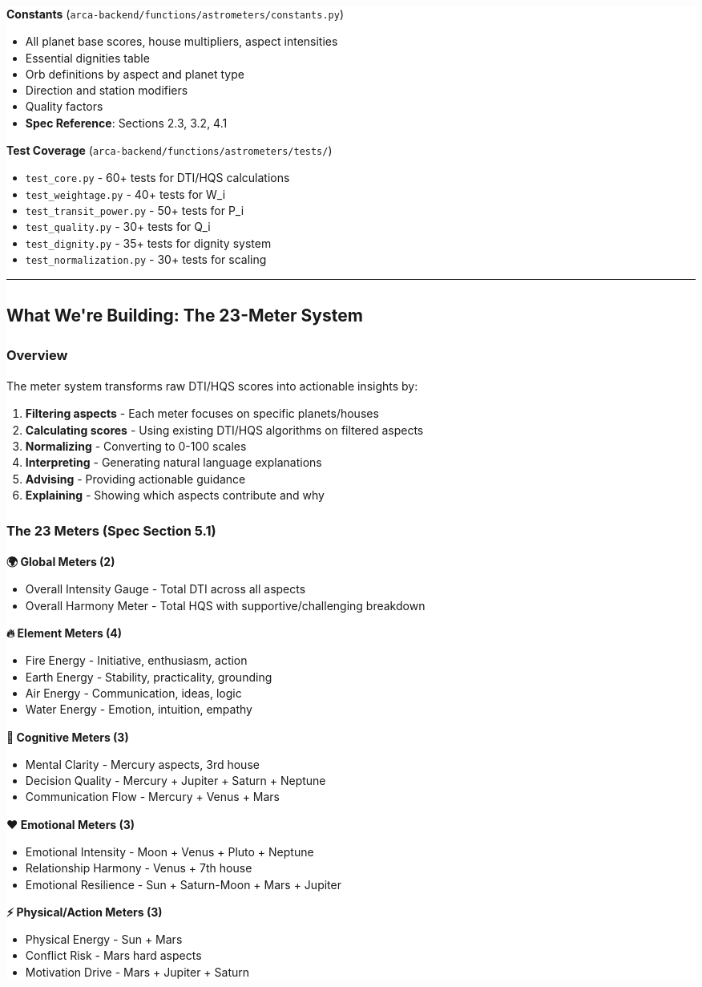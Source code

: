 **Constants** (`arca-backend/functions/astrometers/constants.py`)
- All planet base scores, house multipliers, aspect intensities
- Essential dignities table
- Orb definitions by aspect and planet type
- Direction and station modifiers
- Quality factors
- **Spec Reference**: Sections 2.3, 3.2, 4.1

**Test Coverage** (`arca-backend/functions/astrometers/tests/`)
- `test_core.py` - 60+ tests for DTI/HQS calculations
- `test_weightage.py` - 40+ tests for W_i
- `test_transit_power.py` - 50+ tests for P_i
- `test_quality.py` - 30+ tests for Q_i
- `test_dignity.py` - 35+ tests for dignity system
- `test_normalization.py` - 30+ tests for scaling

---

## What We're Building: The 23-Meter System

### Overview
The meter system transforms raw DTI/HQS scores into actionable insights by:
1. **Filtering aspects** - Each meter focuses on specific planets/houses
2. **Calculating scores** - Using existing DTI/HQS algorithms on filtered aspects
3. **Normalizing** - Converting to 0-100 scales
4. **Interpreting** - Generating natural language explanations
5. **Advising** - Providing actionable guidance
6. **Explaining** - Showing which aspects contribute and why

### The 23 Meters (Spec Section 5.1)

**🌍 Global Meters (2)**
- Overall Intensity Gauge - Total DTI across all aspects
- Overall Harmony Meter - Total HQS with supportive/challenging breakdown

**🔥 Element Meters (4)**
- Fire Energy - Initiative, enthusiasm, action
- Earth Energy - Stability, practicality, grounding
- Air Energy - Communication, ideas, logic
- Water Energy - Emotion, intuition, empathy

**🧠 Cognitive Meters (3)**
- Mental Clarity - Mercury aspects, 3rd house
- Decision Quality - Mercury + Jupiter + Saturn + Neptune
- Communication Flow - Mercury + Venus + Mars

**❤️ Emotional Meters (3)**
- Emotional Intensity - Moon + Venus + Pluto + Neptune
- Relationship Harmony - Venus + 7th house
- Emotional Resilience - Sun + Saturn-Moon + Mars + Jupiter

**⚡ Physical/Action Meters (3)**
- Physical Energy - Sun + Mars
- Conflict Risk - Mars hard aspects
- Motivation Drive - Mars + Jupiter + Saturn
